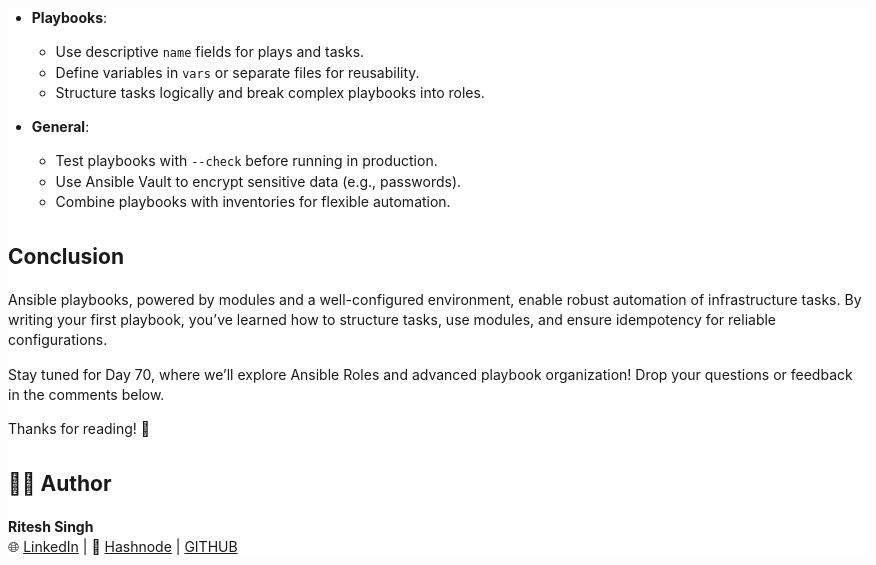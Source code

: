 - **Playbooks**:
  - Use descriptive `name` fields for plays and tasks.
  - Define variables in `vars` or separate files for reusability.
  - Structure tasks logically and break complex playbooks into roles.

- **General**:
  - Test playbooks with `--check` before running in production.
  - Use Ansible Vault to encrypt sensitive data (e.g., passwords).
  - Combine playbooks with inventories for flexible automation.

## Conclusion

Ansible playbooks, powered by modules and a well-configured environment, enable robust automation of infrastructure tasks. By writing your first playbook, you’ve learned how to structure tasks, use modules, and ensure idempotency for reliable configurations.

Stay tuned for Day 70, where we’ll explore Ansible Roles and advanced playbook organization! Drop your questions or feedback in the comments below.

Thanks for reading! 🚀
## 👨‍💻 Author

**Ritesh Singh**  
🌐 [LinkedIn](https://www.linkedin.com/in/ritesh-singh-092b84340/) | 📝 [Hashnode](https://ritesh-devops.hashnode.dev/) | [GITHUB](https://github.com/ritesh355/Devops-journal)

